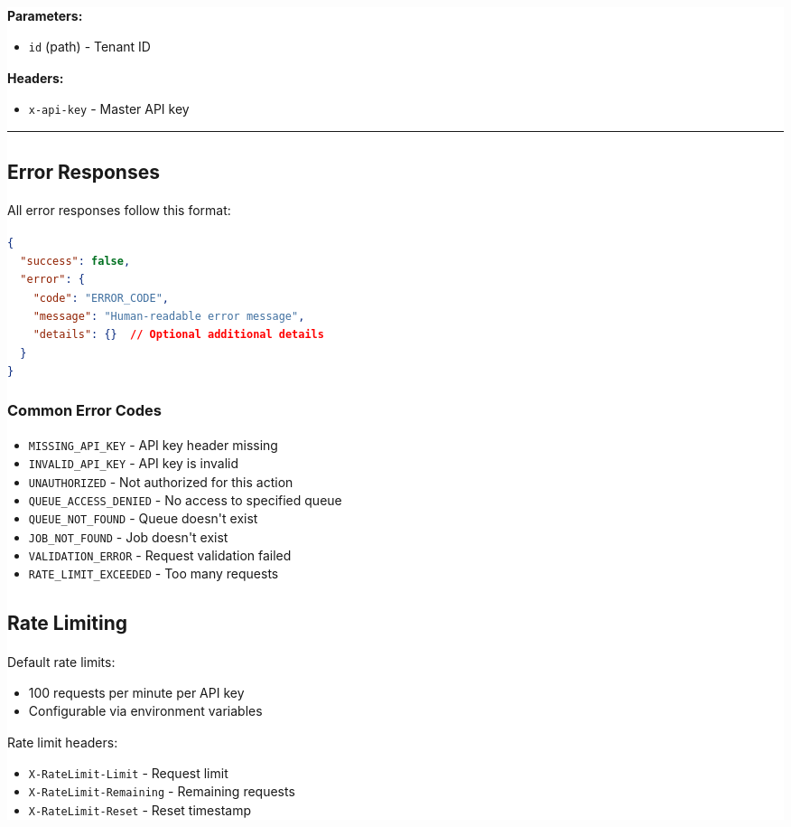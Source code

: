 **Parameters:**
- `id` (path) - Tenant ID

**Headers:**
- `x-api-key` - Master API key

---

## Error Responses

All error responses follow this format:

```json
{
  "success": false,
  "error": {
    "code": "ERROR_CODE",
    "message": "Human-readable error message",
    "details": {}  // Optional additional details
  }
}
```

### Common Error Codes

- `MISSING_API_KEY` - API key header missing
- `INVALID_API_KEY` - API key is invalid
- `UNAUTHORIZED` - Not authorized for this action
- `QUEUE_ACCESS_DENIED` - No access to specified queue
- `QUEUE_NOT_FOUND` - Queue doesn't exist
- `JOB_NOT_FOUND` - Job doesn't exist
- `VALIDATION_ERROR` - Request validation failed
- `RATE_LIMIT_EXCEEDED` - Too many requests

## Rate Limiting

Default rate limits:
- 100 requests per minute per API key
- Configurable via environment variables

Rate limit headers:
- `X-RateLimit-Limit` - Request limit
- `X-RateLimit-Remaining` - Remaining requests
- `X-RateLimit-Reset` - Reset timestamp